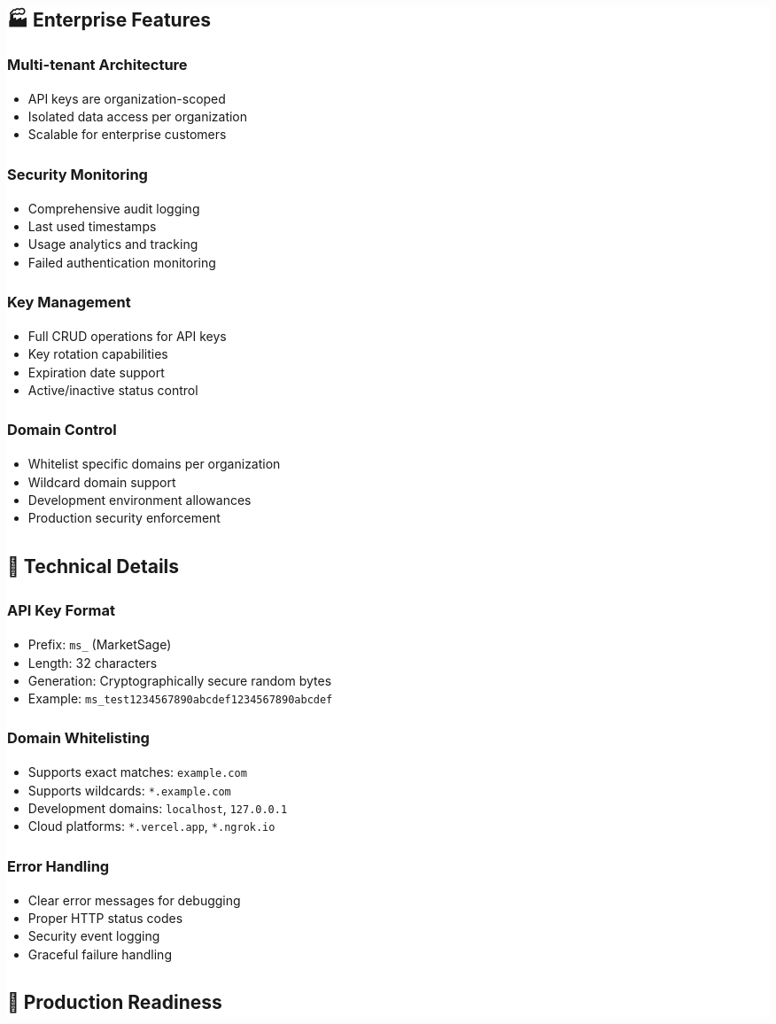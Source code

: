 ## 🏭 **Enterprise Features**

### **Multi-tenant Architecture**
- API keys are organization-scoped
- Isolated data access per organization
- Scalable for enterprise customers

### **Security Monitoring**
- Comprehensive audit logging
- Last used timestamps
- Usage analytics and tracking
- Failed authentication monitoring

### **Key Management**
- Full CRUD operations for API keys
- Key rotation capabilities
- Expiration date support
- Active/inactive status control

### **Domain Control**
- Whitelist specific domains per organization
- Wildcard domain support
- Development environment allowances
- Production security enforcement

## 🔧 **Technical Details**

### **API Key Format**
- Prefix: `ms_` (MarketSage)
- Length: 32 characters
- Generation: Cryptographically secure random bytes
- Example: `ms_test1234567890abcdef1234567890abcdef`

### **Domain Whitelisting**
- Supports exact matches: `example.com`
- Supports wildcards: `*.example.com`
- Development domains: `localhost`, `127.0.0.1`
- Cloud platforms: `*.vercel.app`, `*.ngrok.io`

### **Error Handling**
- Clear error messages for debugging
- Proper HTTP status codes
- Security event logging
- Graceful failure handling

## 🚀 **Production Readiness**
